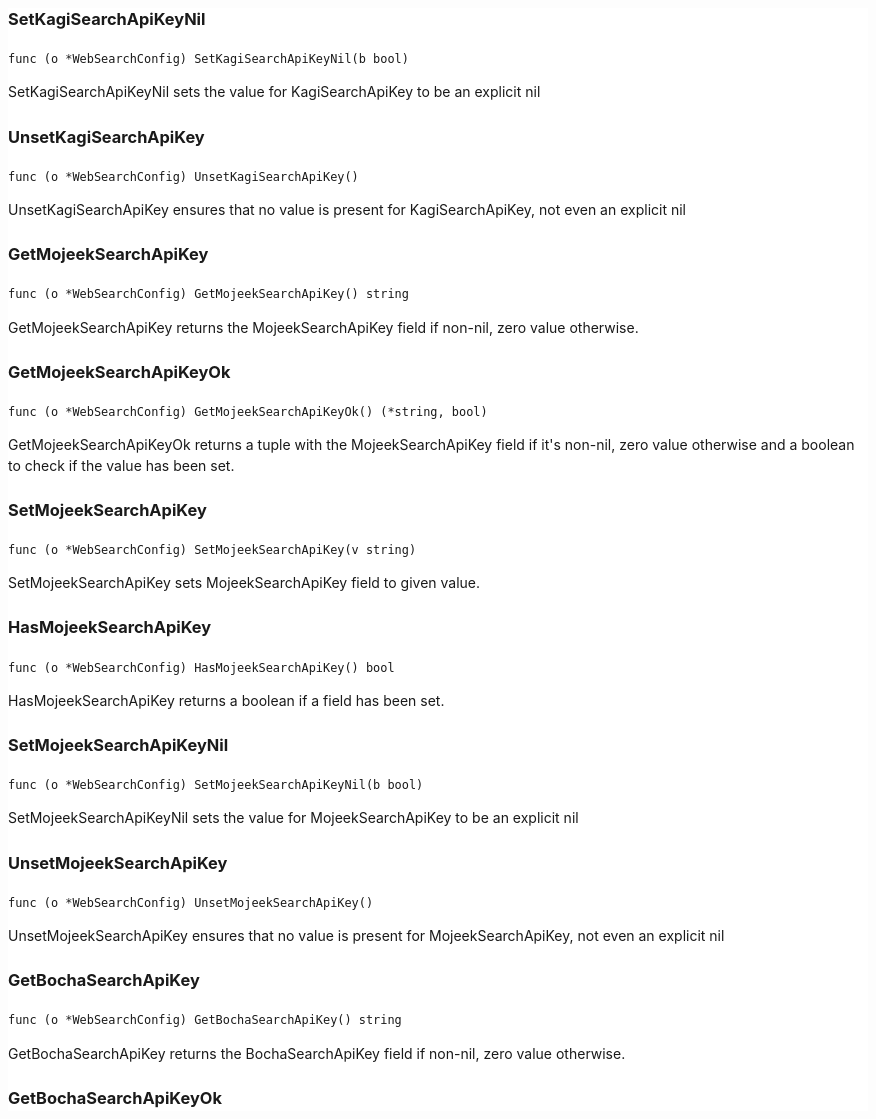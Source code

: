 ### SetKagiSearchApiKeyNil

`func (o *WebSearchConfig) SetKagiSearchApiKeyNil(b bool)`

 SetKagiSearchApiKeyNil sets the value for KagiSearchApiKey to be an explicit nil

### UnsetKagiSearchApiKey
`func (o *WebSearchConfig) UnsetKagiSearchApiKey()`

UnsetKagiSearchApiKey ensures that no value is present for KagiSearchApiKey, not even an explicit nil
### GetMojeekSearchApiKey

`func (o *WebSearchConfig) GetMojeekSearchApiKey() string`

GetMojeekSearchApiKey returns the MojeekSearchApiKey field if non-nil, zero value otherwise.

### GetMojeekSearchApiKeyOk

`func (o *WebSearchConfig) GetMojeekSearchApiKeyOk() (*string, bool)`

GetMojeekSearchApiKeyOk returns a tuple with the MojeekSearchApiKey field if it's non-nil, zero value otherwise
and a boolean to check if the value has been set.

### SetMojeekSearchApiKey

`func (o *WebSearchConfig) SetMojeekSearchApiKey(v string)`

SetMojeekSearchApiKey sets MojeekSearchApiKey field to given value.

### HasMojeekSearchApiKey

`func (o *WebSearchConfig) HasMojeekSearchApiKey() bool`

HasMojeekSearchApiKey returns a boolean if a field has been set.

### SetMojeekSearchApiKeyNil

`func (o *WebSearchConfig) SetMojeekSearchApiKeyNil(b bool)`

 SetMojeekSearchApiKeyNil sets the value for MojeekSearchApiKey to be an explicit nil

### UnsetMojeekSearchApiKey
`func (o *WebSearchConfig) UnsetMojeekSearchApiKey()`

UnsetMojeekSearchApiKey ensures that no value is present for MojeekSearchApiKey, not even an explicit nil
### GetBochaSearchApiKey

`func (o *WebSearchConfig) GetBochaSearchApiKey() string`

GetBochaSearchApiKey returns the BochaSearchApiKey field if non-nil, zero value otherwise.

### GetBochaSearchApiKeyOk
